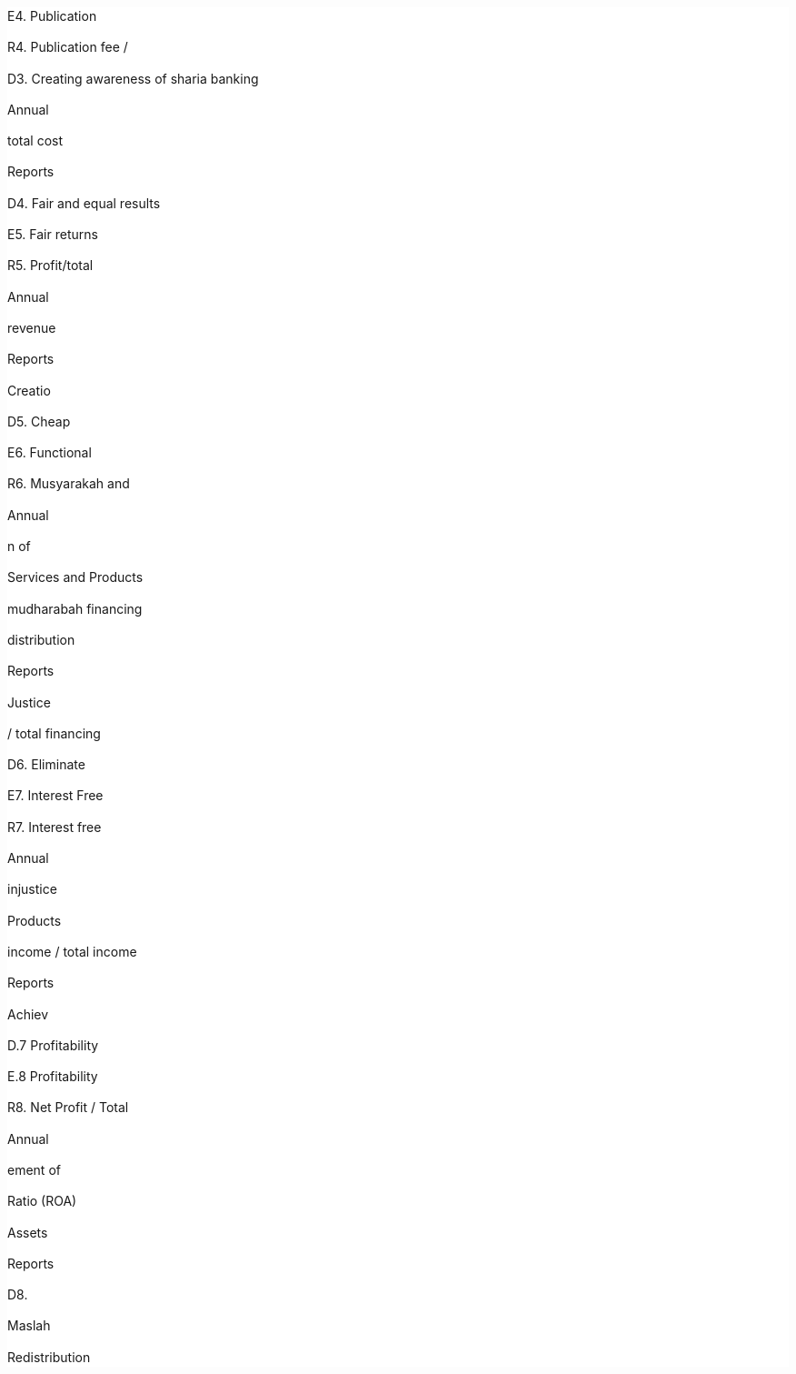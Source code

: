 <p><span class="font3">E4. Publication</span></p></td><td rowspan="2" style="vertical-align:bottom;">
<p><span class="font3">R4. Publication fee /</span></p></td></tr>
<tr><td rowspan="3" style="vertical-align:bottom;">
<p><span class="font3">D3. Creating awareness of sharia banking</span></p></td><td style="vertical-align:middle;">
<p><span class="font3">Annual</span></p></td></tr>
<tr><td style="vertical-align:top;"></td><td rowspan="2" style="vertical-align:top;">
<p><span class="font3">total cost</span></p></td><td rowspan="2" style="vertical-align:top;">
<p><span class="font3">Reports</span></p></td></tr>
<tr><td style="vertical-align:top;"></td></tr>
<tr><td style="vertical-align:top;"></td><td rowspan="2" style="vertical-align:bottom;">
<p><span class="font3">D4. Fair and equal results</span></p></td><td rowspan="2" style="vertical-align:middle;">
<p><span class="font3">E5. Fair returns</span></p></td><td style="vertical-align:top;">
<p><span class="font3">R5. Profit/total</span></p></td><td style="vertical-align:top;">
<p><span class="font3">Annual</span></p></td></tr>
<tr><td style="vertical-align:top;"></td><td style="vertical-align:top;">
<p><span class="font3">revenue</span></p></td><td style="vertical-align:top;">
<p><span class="font3">Reports</span></p></td></tr>
<tr><td style="vertical-align:middle;">
<p><span class="font3">Creatio</span></p></td><td style="vertical-align:middle;">
<p><span class="font3">D5. Cheap</span></p></td><td rowspan="2" style="vertical-align:middle;">
<p><span class="font3">E6. Functional</span></p></td><td style="vertical-align:middle;">
<p><span class="font3">R6. Musyarakah and</span></p></td><td rowspan="2" style="vertical-align:middle;">
<p><span class="font3">Annual</span></p></td></tr>
<tr><td rowspan="2" style="vertical-align:top;">
<p><span class="font3">n of</span></p></td><td rowspan="3" style="vertical-align:top;">
<p><span class="font3">Services and Products</span></p></td><td rowspan="2" style="vertical-align:top;">
<p><span class="font3">mudharabah financing</span></p></td></tr>
<tr><td rowspan="2" style="vertical-align:top;">
<p><span class="font3">distribution</span></p></td><td rowspan="2" style="vertical-align:top;">
<p><span class="font3">Reports</span></p></td></tr>
<tr><td style="vertical-align:top;">
<p><span class="font3">Justice</span></p></td><td style="vertical-align:top;">
<p><span class="font3">/ total financing</span></p></td></tr>
<tr><td style="vertical-align:top;"></td><td style="vertical-align:middle;">
<p><span class="font3">D6. Eliminate</span></p></td><td style="vertical-align:middle;">
<p><span class="font3">E7. Interest Free</span></p></td><td style="vertical-align:middle;">
<p><span class="font3">R7. Interest free</span></p></td><td style="vertical-align:middle;">
<p><span class="font3">Annual</span></p></td></tr>
<tr><td style="vertical-align:top;"></td><td style="vertical-align:bottom;">
<p><span class="font3">injustice</span></p></td><td style="vertical-align:bottom;">
<p><span class="font3">Products</span></p></td><td style="vertical-align:bottom;">
<p><span class="font3">income / total income</span></p></td><td style="vertical-align:bottom;">
<p><span class="font3">Reports</span></p></td></tr>
<tr><td style="vertical-align:bottom;">
<p><span class="font3">Achiev</span></p></td><td rowspan="2" style="vertical-align:middle;">
<p><span class="font3">D.7 Profitability</span></p></td><td style="vertical-align:top;">
<p><span class="font3">E.8 Profitability</span></p></td><td style="vertical-align:top;">
<p><span class="font3">R8. Net Profit / Total</span></p></td><td style="vertical-align:top;">
<p><span class="font3">Annual</span></p></td></tr>
<tr><td rowspan="2" style="vertical-align:bottom;">
<p><span class="font3">ement of</span></p></td><td rowspan="2" style="vertical-align:top;">
<p><span class="font3">Ratio (ROA)</span></p></td><td rowspan="2" style="vertical-align:top;">
<p><span class="font3">Assets</span></p></td><td rowspan="2" style="vertical-align:top;">
<p><span class="font3">Reports</span></p></td></tr>
<tr><td style="vertical-align:top;">
<p><span class="font3">D8.</span></p></td></tr>
<tr><td style="vertical-align:bottom;">
<p><span class="font3">Maslah</span></p></td><td style="vertical-align:top;">
<p><span class="font3">Redistribution</span></p></td><td style="vertical-align:top;">